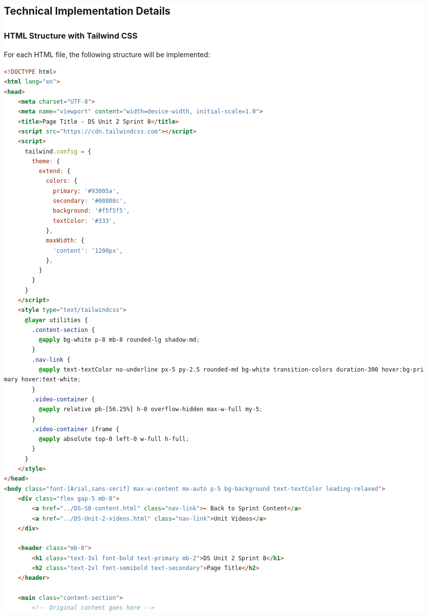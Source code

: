 ## Technical Implementation Details

### HTML Structure with Tailwind CSS

For each HTML file, the following structure will be implemented:

```html
<!DOCTYPE html>
<html lang="en">
<head>
    <meta charset="UTF-8">
    <meta name="viewport" content="width=device-width, initial-scale=1.0">
    <title>Page Title - DS Unit 2 Sprint 8</title>
    <script src="https://cdn.tailwindcss.com"></script>
    <script>
      tailwind.config = {
        theme: {
          extend: {
            colors: {
              primary: '#93005a',
              secondary: '#00808c',
              background: '#f5f5f5',
              textColor: '#333',
            },
            maxWidth: {
              'content': '1200px',
            },
          }
        }
      }
    </script>
    <style type="text/tailwindcss">
      @layer utilities {
        .content-section {
          @apply bg-white p-8 mb-8 rounded-lg shadow-md;
        }
        .nav-link {
          @apply text-textColor no-underline px-5 py-2.5 rounded-md bg-white transition-colors duration-300 hover:bg-primary hover:text-white;
        }
        .video-container {
          @apply relative pb-[56.25%] h-0 overflow-hidden max-w-full my-5;
        }
        .video-container iframe {
          @apply absolute top-0 left-0 w-full h-full;
        }
      }
    </style>
</head>
<body class="font-[Arial,sans-serif] max-w-content mx-auto p-5 bg-background text-textColor leading-relaxed">
    <div class="flex gap-5 mb-8">
        <a href="../DS-S8-content.html" class="nav-link">← Back to Sprint Content</a>
        <a href="../DS-Unit-2-videos.html" class="nav-link">Unit Videos</a>
    </div>

    <header class="mb-8">
        <h1 class="text-3xl font-bold text-primary mb-2">DS Unit 2 Sprint 8</h1>
        <h2 class="text-2xl font-semibold text-secondary">Page Title</h2>
    </header>

    <main class="content-section">
        <!-- Original content goes here -->
```
